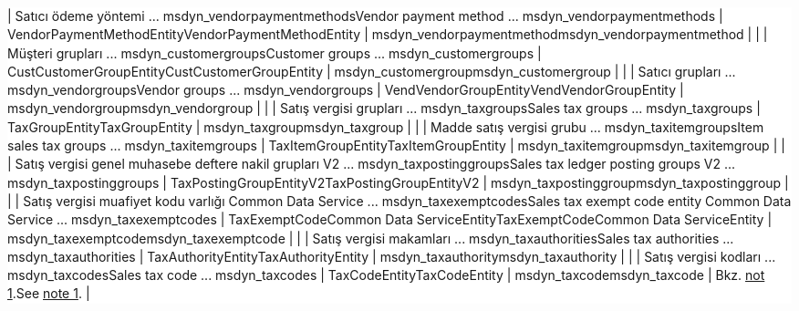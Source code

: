| <span data-ttu-id="641e4-339">Satıcı ödeme yöntemi ... msdyn_vendorpaymentmethods</span><span class="sxs-lookup"><span data-stu-id="641e4-339">Vendor payment method ... msdyn_vendorpaymentmethods</span></span>                            | <span data-ttu-id="641e4-340">VendorPaymentMethodEntity</span><span class="sxs-lookup"><span data-stu-id="641e4-340">VendorPaymentMethodEntity</span></span>                   | <span data-ttu-id="641e4-341">msdyn_vendorpaymentmethod</span><span class="sxs-lookup"><span data-stu-id="641e4-341">msdyn_vendorpaymentmethod</span></span>                  | |
| <span data-ttu-id="641e4-342">Müşteri grupları ... msdyn_customergroups</span><span class="sxs-lookup"><span data-stu-id="641e4-342">Customer groups ... msdyn_customergroups</span></span>                                        | <span data-ttu-id="641e4-343">CustCustomerGroupEntity</span><span class="sxs-lookup"><span data-stu-id="641e4-343">CustCustomerGroupEntity</span></span>                     | <span data-ttu-id="641e4-344">msdyn_customergroup</span><span class="sxs-lookup"><span data-stu-id="641e4-344">msdyn_customergroup</span></span>                        | |
| <span data-ttu-id="641e4-345">Satıcı grupları ... msdyn_vendorgroups</span><span class="sxs-lookup"><span data-stu-id="641e4-345">Vendor groups ... msdyn_vendorgroups</span></span>                                            | <span data-ttu-id="641e4-346">VendVendorGroupEntity</span><span class="sxs-lookup"><span data-stu-id="641e4-346">VendVendorGroupEntity</span></span>                       | <span data-ttu-id="641e4-347">msdyn_vendorgroup</span><span class="sxs-lookup"><span data-stu-id="641e4-347">msdyn_vendorgroup</span></span>                          | |
| <span data-ttu-id="641e4-348">Satış vergisi grupları ... msdyn_taxgroups</span><span class="sxs-lookup"><span data-stu-id="641e4-348">Sales tax groups ... msdyn_taxgroups</span></span>                                            | <span data-ttu-id="641e4-349">TaxGroupEntity</span><span class="sxs-lookup"><span data-stu-id="641e4-349">TaxGroupEntity</span></span>                              | <span data-ttu-id="641e4-350">msdyn_taxgroup</span><span class="sxs-lookup"><span data-stu-id="641e4-350">msdyn_taxgroup</span></span>                             | |
| <span data-ttu-id="641e4-351">Madde satış vergisi grubu ... msdyn_taxitemgroups</span><span class="sxs-lookup"><span data-stu-id="641e4-351">Item sales tax groups ... msdyn_taxitemgroups</span></span>                                   | <span data-ttu-id="641e4-352">TaxItemGroupEntity</span><span class="sxs-lookup"><span data-stu-id="641e4-352">TaxItemGroupEntity</span></span>                          | <span data-ttu-id="641e4-353">msdyn_taxitemgroup</span><span class="sxs-lookup"><span data-stu-id="641e4-353">msdyn_taxitemgroup</span></span>                         | |
| <span data-ttu-id="641e4-354">Satış vergisi genel muhasebe deftere nakil grupları V2 ... msdyn_taxpostinggroups</span><span class="sxs-lookup"><span data-stu-id="641e4-354">Sales tax ledger posting groups V2 ... msdyn_taxpostinggroups</span></span>                   | <span data-ttu-id="641e4-355">TaxPostingGroupEntityV2</span><span class="sxs-lookup"><span data-stu-id="641e4-355">TaxPostingGroupEntityV2</span></span>                     | <span data-ttu-id="641e4-356">msdyn_taxpostinggroup</span><span class="sxs-lookup"><span data-stu-id="641e4-356">msdyn_taxpostinggroup</span></span>                      | |
| <span data-ttu-id="641e4-357">Satış vergisi muafiyet kodu varlığı Common Data Service ... msdyn_taxexemptcodes</span><span class="sxs-lookup"><span data-stu-id="641e4-357">Sales tax exempt code entity Common Data Service ... msdyn_taxexemptcodes</span></span>       | <span data-ttu-id="641e4-358">TaxExemptCodeCommon Data ServiceEntity</span><span class="sxs-lookup"><span data-stu-id="641e4-358">TaxExemptCodeCommon Data ServiceEntity</span></span>      | <span data-ttu-id="641e4-359">msdyn_taxexemptcode</span><span class="sxs-lookup"><span data-stu-id="641e4-359">msdyn_taxexemptcode</span></span>                        | |
| <span data-ttu-id="641e4-360">Satış vergisi makamları ... msdyn_taxauthorities</span><span class="sxs-lookup"><span data-stu-id="641e4-360">Sales tax authorities ... msdyn_taxauthorities</span></span>                                  | <span data-ttu-id="641e4-361">TaxAuthorityEntity</span><span class="sxs-lookup"><span data-stu-id="641e4-361">TaxAuthorityEntity</span></span>                          | <span data-ttu-id="641e4-362">msdyn_taxauthority</span><span class="sxs-lookup"><span data-stu-id="641e4-362">msdyn_taxauthority</span></span>                         | |
| <span data-ttu-id="641e4-363">Satış vergisi kodları ... msdyn_taxcodes</span><span class="sxs-lookup"><span data-stu-id="641e4-363">Sales tax code ... msdyn_taxcodes</span></span>                                               | <span data-ttu-id="641e4-364">TaxCodeEntity</span><span class="sxs-lookup"><span data-stu-id="641e4-364">TaxCodeEntity</span></span>                               | <span data-ttu-id="641e4-365">msdyn_taxcode</span><span class="sxs-lookup"><span data-stu-id="641e4-365">msdyn_taxcode</span></span>                              | <span data-ttu-id="641e4-366">Bkz. [not 1](#fin-notes).</span><span class="sxs-lookup"><span data-stu-id="641e4-366">See [note 1](#fin-notes).</span></span> |